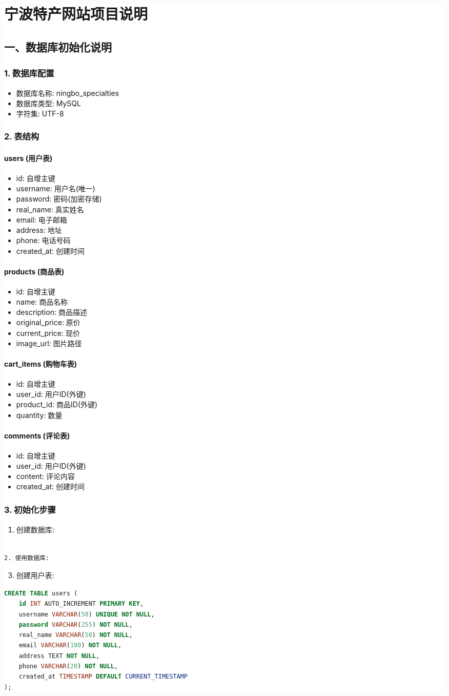 # 宁波特产网站项目说明

## 一、数据库初始化说明

### 1. 数据库配置
- 数据库名称: ningbo_specialties
- 数据库类型: MySQL
- 字符集: UTF-8

### 2. 表结构

#### users (用户表)
- id: 自增主键
- username: 用户名(唯一)
- password: 密码(加密存储)
- real_name: 真实姓名
- email: 电子邮箱
- address: 地址
- phone: 电话号码
- created_at: 创建时间

#### products (商品表)
- id: 自增主键
- name: 商品名称
- description: 商品描述
- original_price: 原价
- current_price: 现价
- image_url: 图片路径

#### cart_items (购物车表)
- id: 自增主键
- user_id: 用户ID(外键)
- product_id: 商品ID(外键)
- quantity: 数量

#### comments (评论表)
- id: 自增主键
- user_id: 用户ID(外键)
- content: 评论内容
- created_at: 创建时间

### 3. 初始化步骤

1. 创建数据库:
```

2. 使用数据库:
```

3. 创建用户表:
```sql
CREATE TABLE users (
    id INT AUTO_INCREMENT PRIMARY KEY,
    username VARCHAR(50) UNIQUE NOT NULL,
    password VARCHAR(255) NOT NULL,
    real_name VARCHAR(50) NOT NULL,
    email VARCHAR(100) NOT NULL,
    address TEXT NOT NULL,
    phone VARCHAR(20) NOT NULL,
    created_at TIMESTAMP DEFAULT CURRENT_TIMESTAMP
);
```
